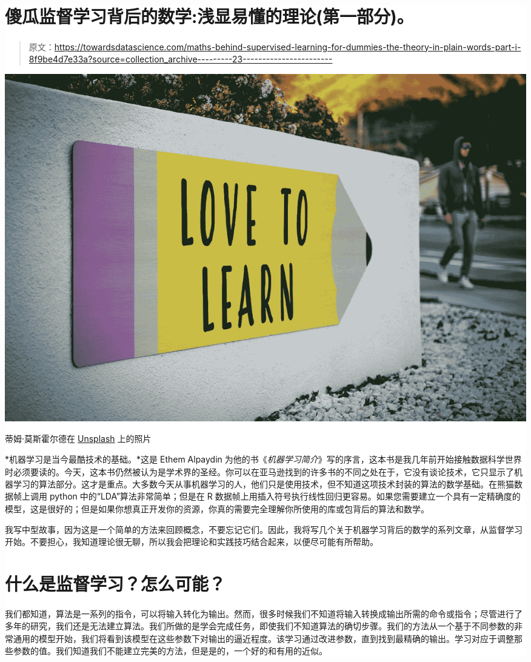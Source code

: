 # 傻瓜监督学习背后的数学:浅显易懂的理论(第一部分)。

> 原文：<https://towardsdatascience.com/maths-behind-supervised-learning-for-dummies-the-theory-in-plain-words-part-i-8f9be4d7e33a?source=collection_archive---------23----------------------->

![](img/1103c5e7cb4adabf1e493a3334102c48.png)

蒂姆·莫斯霍尔德在 [Unsplash](https://unsplash.com?utm_source=medium&utm_medium=referral) 上的照片

*机器学习是当今最酷技术的基础。*这是 Ethem Alpaydin 为他的书《*机器学习简介*》写的序言，这本书是我几年前开始接触数据科学世界时必须要读的。今天，这本书仍然被认为是学术界的圣经。你可以在亚马逊找到的许多书的不同之处在于，它没有谈论技术，它只显示了机器学习的算法部分。这才是重点。大多数今天从事机器学习的人，他们只是使用技术，但不知道这项技术封装的算法的数学基础。在熊猫数据帧上调用 python 中的“LDA”算法非常简单；但是在 R 数据帧上用插入符号执行线性回归更容易。如果您需要建立一个具有一定精确度的模型，这是很好的；但是如果你想真正开发你的资源，你真的需要完全理解你所使用的库或包背后的算法和数学。

我写中型故事，因为这是一个简单的方法来回顾概念，不要忘记它们。因此，我将写几个关于机器学习背后的数学的系列文章，从监督学习开始。不要担心，我知道理论很无聊，所以我会把理论和实践技巧结合起来，以便尽可能有所帮助。

# 什么是监督学习？怎么可能？

我们都知道，算法是一系列的指令，可以将输入转化为输出。然而，很多时候我们不知道将输入转换成输出所需的命令或指令；尽管进行了多年的研究，我们还是无法建立算法。我们所做的是学会完成任务，即使我们不知道算法的确切步骤。我们的方法从一个基于不同参数的非常通用的模型开始，我们将看到该模型在这些参数下对输出的逼近程度。该学习通过改进参数，直到找到最精确的输出。学习对应于调整那些参数的值。我们知道我们不能建立完美的方法，但是是的，一个好的和有用的近似。
